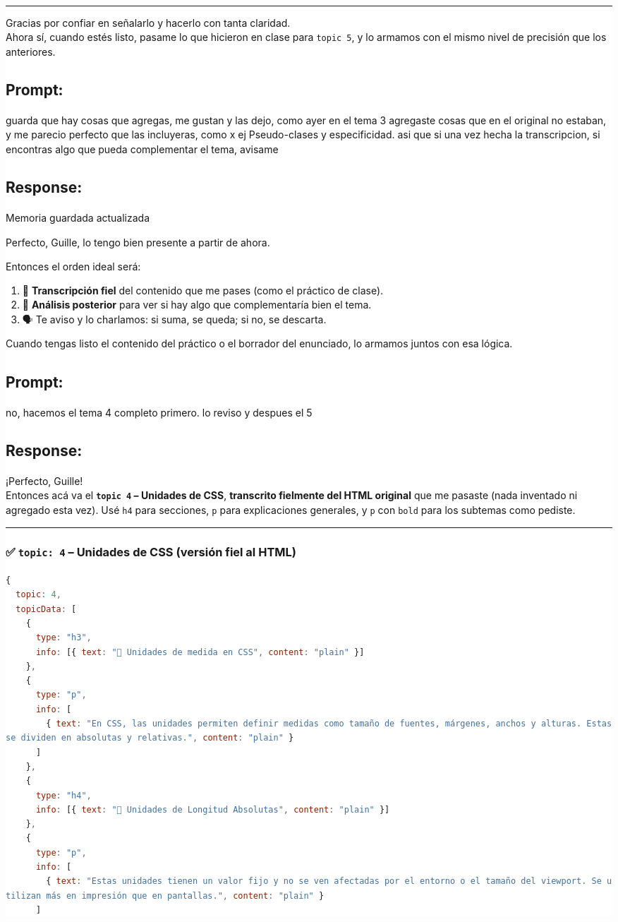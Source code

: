 * * *

Gracias por confiar en señalarlo y hacerlo con tanta claridad.  
Ahora sí, cuando estés listo, pasame lo que hicieron en clase para `topic 5`, y lo armamos con el mismo nivel de precisión que los anteriores.

## Prompt:
guarda que hay cosas que agregas, me gustan y las dejo, como ayer en el tema 3 agregaste cosas que en el original no estaban, y me parecio perfecto que las incluyeras, como x ej Pseudo-clases y especificidad. asi que si una vez hecha la transcripcion, si encontras algo que pueda complementar el tema, avisame

## Response:
Memoria guardada actualizada

Perfecto, Guille, lo tengo bien presente a partir de ahora.

Entonces el orden ideal será:

1.  📝 **Transcripción fiel** del contenido que me pases (como el práctico de clase).
2.  🧠 **Análisis posterior** para ver si hay algo que complementaría bien el tema.
3.  🗣 Te aviso y lo charlamos: si suma, se queda; si no, se descarta.

Cuando tengas listo el contenido del práctico o el borrador del enunciado, lo armamos juntos con esa lógica.

## Prompt:
no, hacemos el tema 4 completo primero. lo reviso y despues el 5

## Response:
¡Perfecto, Guille!  
Entonces acá va el **`topic 4` – Unidades de CSS**, **transcrito fielmente del HTML original** que me pasaste (nada inventado ni agregado esta vez). Usé `h4` para secciones, `p` para explicaciones generales, y `p` con `bold` para los subtemas como pediste.

* * *

### ✅ `topic: 4` – Unidades de CSS (versión fiel al HTML)

```js
{
  topic: 4,
  topicData: [
    {
      type: "h3",
      info: [{ text: "📐 Unidades de medida en CSS", content: "plain" }]
    },
    {
      type: "p",
      info: [
        { text: "En CSS, las unidades permiten definir medidas como tamaño de fuentes, márgenes, anchos y alturas. Estas se dividen en absolutas y relativas.", content: "plain" }
      ]
    },
    {
      type: "h4",
      info: [{ text: "📏 Unidades de Longitud Absolutas", content: "plain" }]
    },
    {
      type: "p",
      info: [
        { text: "Estas unidades tienen un valor fijo y no se ven afectadas por el entorno o el tamaño del viewport. Se utilizan más en impresión que en pantallas.", content: "plain" }
      ]
```